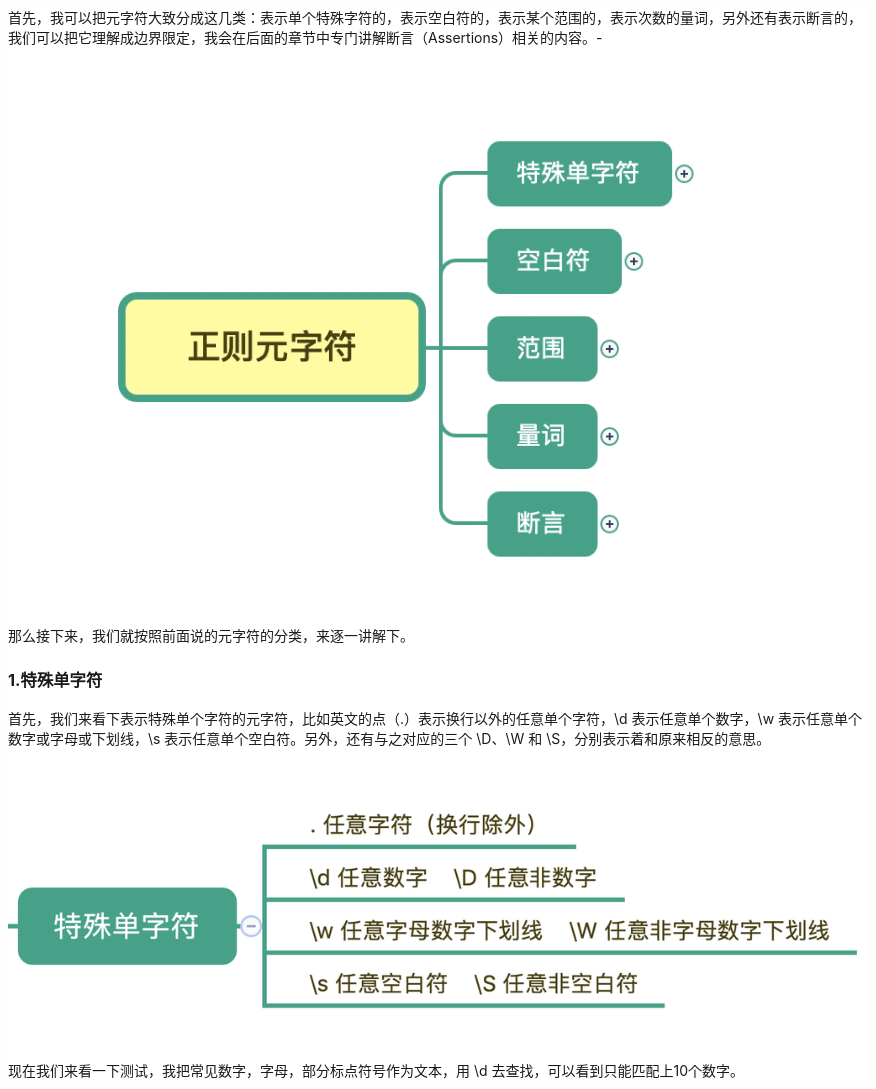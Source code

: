 <p>首先，我可以把元字符大致分成这几类：表示单个特殊字符的，表示空白符的，表示某个范围的，表示次数的量词，另外还有表示断言的，我们可以把它理解成边界限定，我会在后面的章节中专门讲解断言（Assertions）相关的内容。-
<img alt="" src="assets/97f9aa05196ecba15a433e6e517093bb.png"/></p>
<p>那么接下来，我们就按照前面说的元字符的分类，来逐一讲解下。</p>
<h3 id="1-特殊单字符">1.特殊单字符</h3>
<p>首先，我们来看下表示特殊单个字符的元字符，比如英文的点（.）表示换行以外的任意单个字符，\d 表示任意单个数字，\w 表示任意单个数字或字母或下划线，\s 表示任意单个空白符。另外，还有与之对应的三个 \D、\W 和 \S，分别表示着和原来相反的意思。</p>
<p><img alt="" src="assets/199562249878c0967dde9f23c0b4904b.png"/></p>
<p>现在我们来看一下测试，我把常见数字，字母，部分标点符号作为文本，用 \d 去查找，可以看到只能匹配上10个数字。</p>